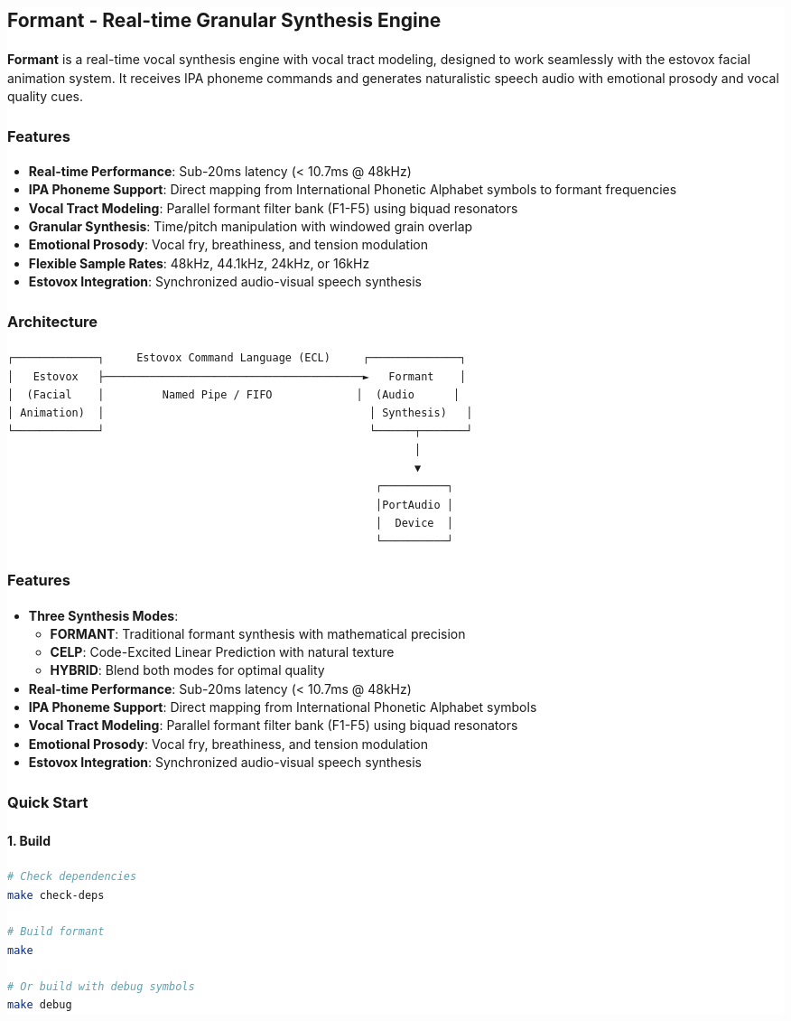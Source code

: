 ## Formant - Real-time Granular Synthesis Engine

**Formant** is a real-time vocal synthesis engine with vocal tract modeling, designed to work seamlessly with the estovox facial animation system. It receives IPA phoneme commands and generates naturalistic speech audio with emotional prosody and vocal quality cues.

### Features

- **Real-time Performance**: Sub-20ms latency (< 10.7ms @ 48kHz)
- **IPA Phoneme Support**: Direct mapping from International Phonetic Alphabet symbols to formant frequencies
- **Vocal Tract Modeling**: Parallel formant filter bank (F1-F5) using biquad resonators
- **Granular Synthesis**: Time/pitch manipulation with windowed grain overlap
- **Emotional Prosody**: Vocal fry, breathiness, and tension modulation
- **Flexible Sample Rates**: 48kHz, 44.1kHz, 24kHz, or 16kHz
- **Estovox Integration**: Synchronized audio-visual speech synthesis

### Architecture

```
┌─────────────┐     Estovox Command Language (ECL)     ┌──────────────┐
│   Estovox   ├────────────────────────────────────────►   Formant    │
│  (Facial    │         Named Pipe / FIFO             │  (Audio      │
│ Animation)  │                                         │ Synthesis)   │
└─────────────┘                                         └──────┬───────┘
                                                               │
                                                               ▼
                                                         ┌──────────┐
                                                         │PortAudio │
                                                         │  Device  │
                                                         └──────────┘
```

### Features

- **Three Synthesis Modes**:
  - **FORMANT**: Traditional formant synthesis with mathematical precision
  - **CELP**: Code-Excited Linear Prediction with natural texture
  - **HYBRID**: Blend both modes for optimal quality
- **Real-time Performance**: Sub-20ms latency (< 10.7ms @ 48kHz)
- **IPA Phoneme Support**: Direct mapping from International Phonetic Alphabet symbols
- **Vocal Tract Modeling**: Parallel formant filter bank (F1-F5) using biquad resonators
- **Emotional Prosody**: Vocal fry, breathiness, and tension modulation
- **Estovox Integration**: Synchronized audio-visual speech synthesis

### Quick Start

#### 1. Build

```bash
# Check dependencies
make check-deps

# Build formant
make

# Or build with debug symbols
make debug
```
